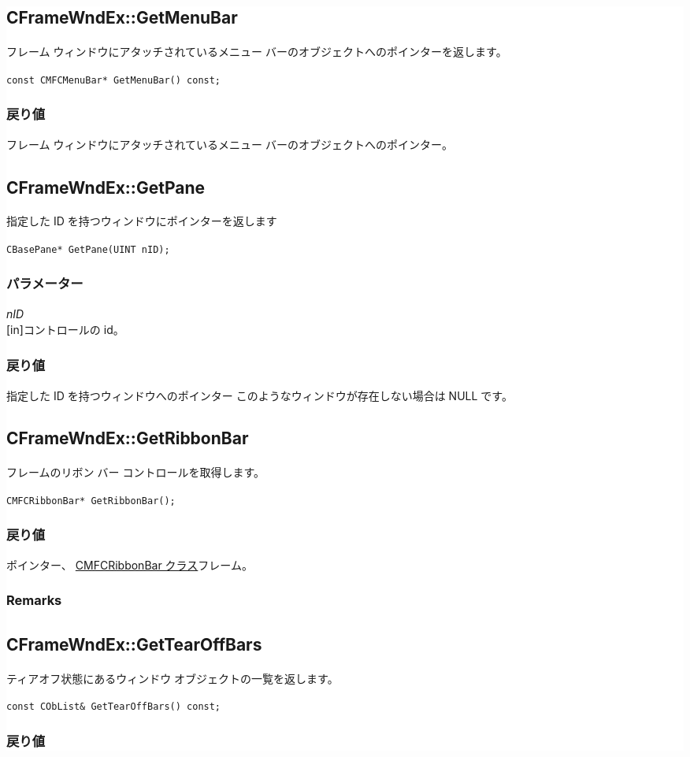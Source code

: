 ##  <a name="getmenubar"></a>  CFrameWndEx::GetMenuBar

フレーム ウィンドウにアタッチされているメニュー バーのオブジェクトへのポインターを返します。

```
const CMFCMenuBar* GetMenuBar() const;
```

### <a name="return-value"></a>戻り値

フレーム ウィンドウにアタッチされているメニュー バーのオブジェクトへのポインター。

##  <a name="getpane"></a>  CFrameWndEx::GetPane

指定した ID を持つウィンドウにポインターを返します

```
CBasePane* GetPane(UINT nID);
```

### <a name="parameters"></a>パラメーター

*nID*<br/>
[in]コントロールの id。

### <a name="return-value"></a>戻り値

指定した ID を持つウィンドウへのポインター このようなウィンドウが存在しない場合は NULL です。

##  <a name="getribbonbar"></a>  CFrameWndEx::GetRibbonBar

フレームのリボン バー コントロールを取得します。

```
CMFCRibbonBar* GetRibbonBar();
```

### <a name="return-value"></a>戻り値

ポインター、 [CMFCRibbonBar クラス](../../mfc/reference/cmfcribbonbar-class.md)フレーム。

### <a name="remarks"></a>Remarks

##  <a name="gettearoffbars"></a>  CFrameWndEx::GetTearOffBars

ティアオフ状態にあるウィンドウ オブジェクトの一覧を返します。

```
const CObList& GetTearOffBars() const;
```

### <a name="return-value"></a>戻り値
